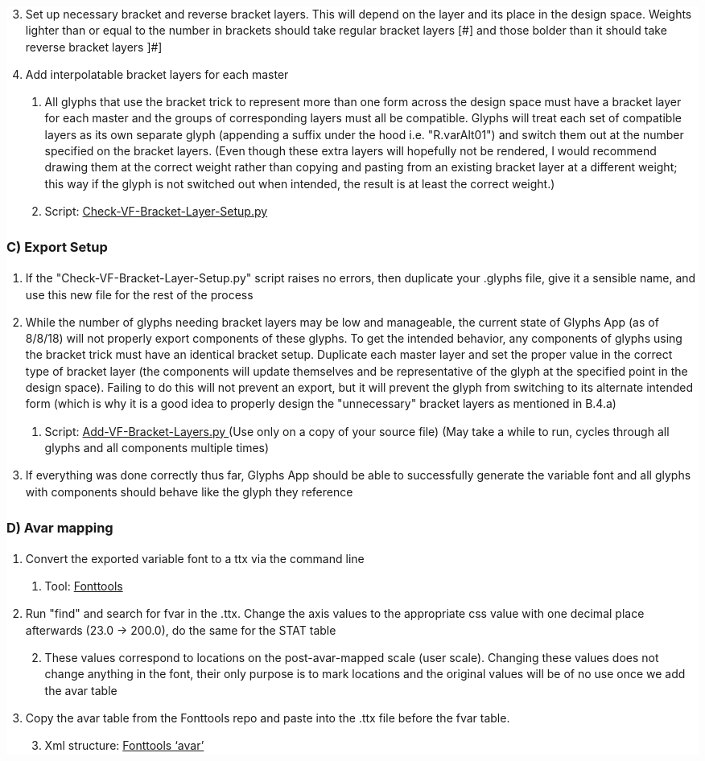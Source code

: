 3. Set up necessary bracket and reverse bracket layers. This will depend on the layer and its place in the design space. Weights lighter than or equal to the number in brackets should take regular bracket layers [#] and those bolder than it should take reverse bracket layers ]#]

4. Add interpolatable bracket layers for each master

    1. All glyphs that use the bracket trick to represent more than one form across the design space must have a bracket layer for each master and the groups of corresponding layers must all be compatible. Glyphs will treat each set of compatible layers as its own separate glyph (appending a suffix under the hood i.e. "R.varAlt01") and switch them out at the number specified on the bracket layers. (Even though these extra layers will hopefully not be rendered, I would recommend drawing them at the correct weight rather than copying and pasting from an existing bracket layer at a different weight; this way if the glyph is not switched out when intended, the result is at least the correct weight.)

    2. Script: [Check-VF-Bracket-Layer-Setup.py](https://github.com/mjlagattuta/Hepta-Slab/blob/master/sources/tools/Check-VF-Bracket-Layer-Setup.py)

### C) Export Setup

1. If the "Check-VF-Bracket-Layer-Setup.py" script raises no errors, then duplicate your .glyphs file, give it a sensible name, and use this new file for the rest of the process

2. While the number of glyphs needing bracket layers may be low and manageable, the current state of Glyphs App (as of 8/8/18) will not properly export components of these glyphs. To get the intended behavior, any components of glyphs using the bracket trick must have an identical bracket setup. Duplicate each master layer and set the proper value in the correct type of bracket layer (the components will update themselves and be representative of the glyph at the specified point in the design space). Failing to do this will not prevent an export, but it will prevent the glyph from switching to its alternate intended form (which is why it is a good idea to properly design the "unnecessary" bracket layers as mentioned in B.4.a)

    1. Script: [Add-VF-Bracket-Layers.py ](https://github.com/mjlagattuta/Hepta-Slab/blob/master/sources/tools/Add-VF-Bracket-Layers.py)(Use only on a copy of your source file) (May take a while to run, cycles through all glyphs and all components multiple times)

3. If everything was done correctly thus far, Glyphs App should be able to successfully generate the variable font and all glyphs with components should behave like the glyph they reference

### D) Avar mapping

1. Convert the exported variable font to a ttx via the command line

    1. Tool: [Fonttools](https://github.com/fonttools/fonttools)

2. Run "find" and search for fvar in the .ttx. Change the axis values to the appropriate css value with one decimal place afterwards (23.0 → 200.0), do the same for the STAT table

    2. These values correspond to locations on the post-avar-mapped scale (user scale). Changing these values does not change anything in the font, their only purpose is to mark locations and the original values will be of no use once we add the avar table

3. Copy the avar table from the Fonttools repo and paste into the .ttx file  before the fvar table.

    3. Xml structure: [Fonttools ‘avar’](https://github.com/fonttools/fonttools/blob/master/Tests/varLib/data/test_results/BuildAvarSingleAxis.ttx)
